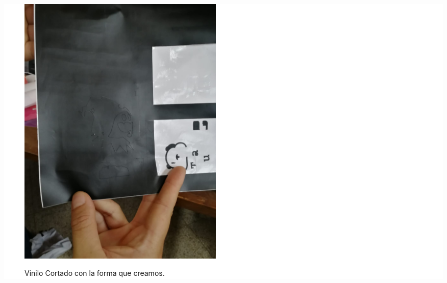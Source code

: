 <figure><img src="../../.gitbook/assets/imagen_2023-11-04_213542560.png" alt="" width="375"><figcaption><p>Vinilo Cortado con la forma que creamos.</p></figcaption></figure>
